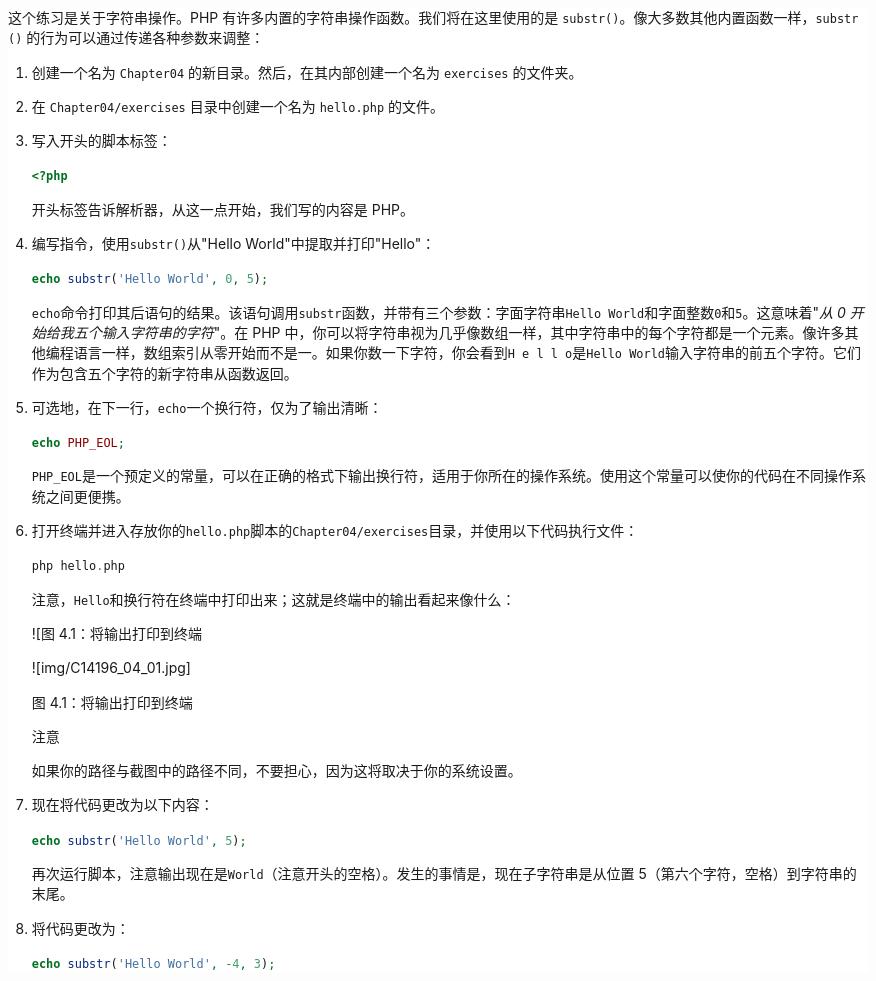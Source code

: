 这个练习是关于字符串操作。PHP 有许多内置的字符串操作函数。我们将在这里使用的是 `substr()`。像大多数其他内置函数一样，`substr()` 的行为可以通过传递各种参数来调整：

1.  创建一个名为 `Chapter04` 的新目录。然后，在其内部创建一个名为 `exercises` 的文件夹。

1.  在 `Chapter04/exercises` 目录中创建一个名为 `hello.php` 的文件。

1.  写入开头的脚本标签：

    ```php
    <?php
    ```

    开头标签告诉解析器，从这一点开始，我们写的内容是 PHP。

1.  编写指令，使用`substr()`从"Hello World"中提取并打印"Hello"：

    ```php
    echo substr('Hello World', 0, 5);
    ```

    `echo`命令打印其后语句的结果。该语句调用`substr`函数，并带有三个参数：字面字符串`Hello World`和字面整数`0`和`5`。这意味着"*从 0 开始给我五个输入字符串的字符*"。在 PHP 中，你可以将字符串视为几乎像数组一样，其中字符串中的每个字符都是一个元素。像许多其他编程语言一样，数组索引从零开始而不是一。如果你数一下字符，你会看到`H e l l o`是`Hello World`输入字符串的前五个字符。它们作为包含五个字符的新字符串从函数返回。

1.  可选地，在下一行，`echo`一个换行符，仅为了输出清晰：

    ```php
    echo PHP_EOL;
    ```

    `PHP_EOL`是一个预定义的常量，可以在正确的格式下输出换行符，适用于你所在的操作系统。使用这个常量可以使你的代码在不同操作系统之间更便携。

1.  打开终端并进入存放你的`hello.php`脚本的`Chapter04/exercises`目录，并使用以下代码执行文件：

    ```php
    php hello.php
    ```

    注意，`Hello`和换行符在终端中打印出来；这就是终端中的输出看起来像什么：

    ![图 4.1：将输出打印到终端

    ![img/C14196_04_01.jpg]

    图 4.1：将输出打印到终端

    注意

    如果你的路径与截图中的路径不同，不要担心，因为这将取决于你的系统设置。

1.  现在将代码更改为以下内容：

    ```php
    echo substr('Hello World', 5);
    ```

    再次运行脚本，注意输出现在是`World`（注意开头的空格）。发生的事情是，现在子字符串是从位置 5（第六个字符，空格）到字符串的末尾。

1.  将代码更改为：

    ```php
    echo substr('Hello World', -4, 3);
    ```
